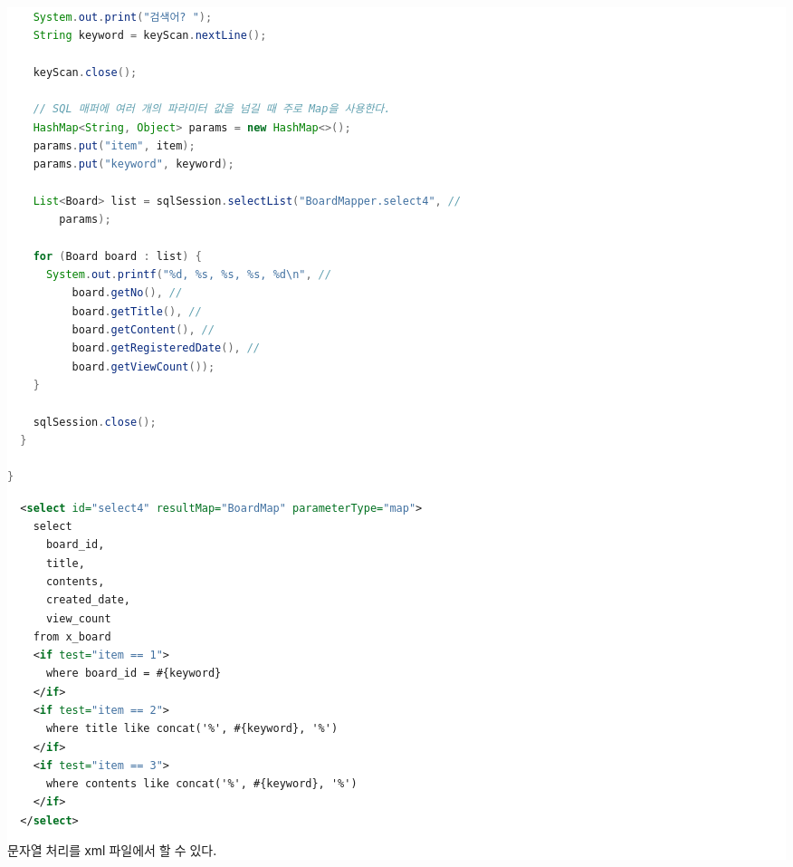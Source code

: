 ```java
    System.out.print("검색어? ");
    String keyword = keyScan.nextLine();

    keyScan.close();

    // SQL 매퍼에 여러 개의 파라미터 값을 넘길 때 주로 Map을 사용한다.
    HashMap<String, Object> params = new HashMap<>();
    params.put("item", item);
    params.put("keyword", keyword);

    List<Board> list = sqlSession.selectList("BoardMapper.select4", //
        params);

    for (Board board : list) {
      System.out.printf("%d, %s, %s, %s, %d\n", //
          board.getNo(), //
          board.getTitle(), //
          board.getContent(), //
          board.getRegisteredDate(), //
          board.getViewCount());
    }

    sqlSession.close();
  }

}
```



```xml
  <select id="select4" resultMap="BoardMap" parameterType="map">
    select 
      board_id,
      title, 
      contents, 
      created_date,
      view_count 
    from x_board
    <if test="item == 1">
      where board_id = #{keyword}
    </if>
    <if test="item == 2">
      where title like concat('%', #{keyword}, '%')
    </if>
    <if test="item == 3">
      where contents like concat('%', #{keyword}, '%')
    </if>
  </select>
```

문자열 처리를 xml 파일에서 할 수 있다.
